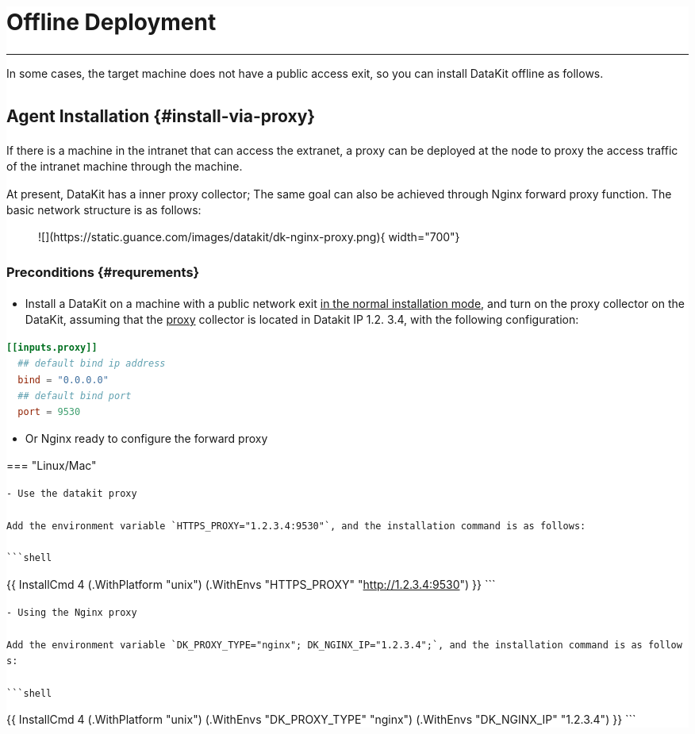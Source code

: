 
# Offline Deployment
---

In some cases, the target machine does not have a public access exit, so you can install DataKit offline as follows.

## Agent Installation {#install-via-proxy}

If there is a machine in the intranet that can access the extranet, a proxy can be deployed at the node to proxy the access traffic of the intranet machine through the machine.

At present, DataKit has a inner proxy collector; The same goal can also be achieved through Nginx forward proxy function. The basic network structure is as follows:

<figure markdown>
  ![](https://static.guance.com/images/datakit/dk-nginx-proxy.png){ width="700"}
</figure>

### Preconditions {#requrements}

- Install a DataKit on a machine with a public network exit [in the normal installation mode](datakit-install.md), and turn on the proxy collector on the DataKit, assuming that the [proxy](proxy.md) collector is located in Datakit IP 1.2. 3.4, with the following configuration:

```toml
[[inputs.proxy]]
  ## default bind ip address
  bind = "0.0.0.0" 
  ## default bind port
  port = 9530
```

- Or Nginx ready to configure the forward proxy

=== "Linux/Mac"

    - Use the datakit proxy
    
    Add the environment variable `HTTPS_PROXY="1.2.3.4:9530"`, and the installation command is as follows:
    
    ```shell
{{ InstallCmd 4
(.WithPlatform "unix")
(.WithEnvs "HTTPS_PROXY" "http://1.2.3.4:9530")
}}
    ```
    
    - Using the Nginx proxy
    
    Add the environment variable `DK_PROXY_TYPE="nginx"; DK_NGINX_IP="1.2.3.4";`, and the installation command is as follows:
    
    ```shell
{{ InstallCmd 4
(.WithPlatform "unix")
(.WithEnvs "DK_PROXY_TYPE" "nginx")
(.WithEnvs "DK_NGINX_IP" "1.2.3.4")
}}
    ```
